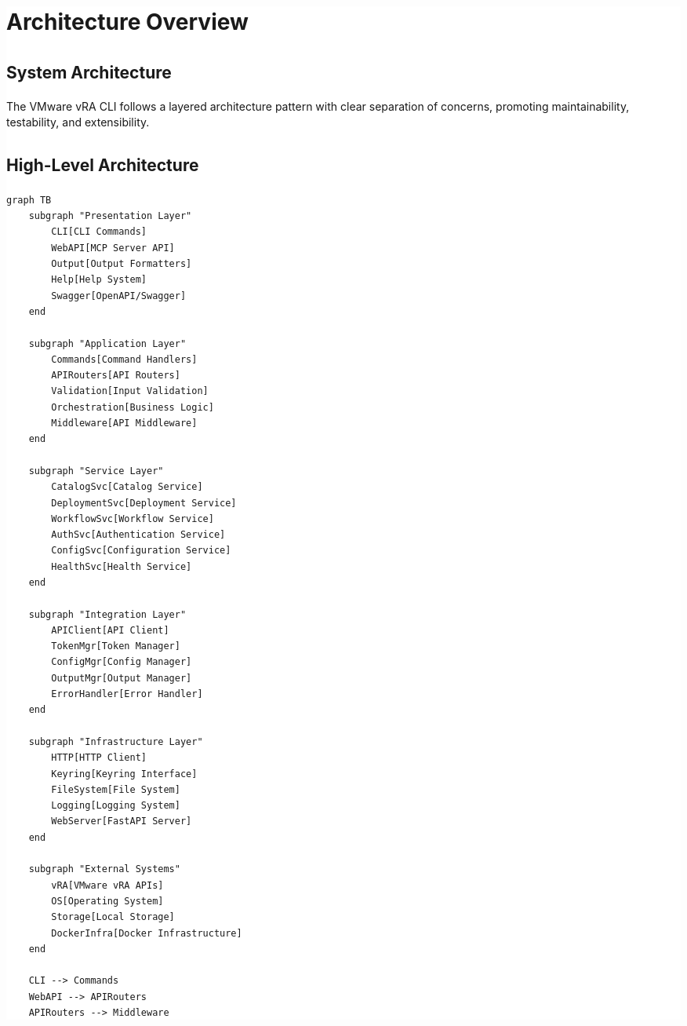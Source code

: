 # Architecture Overview

## System Architecture

The VMware vRA CLI follows a layered architecture pattern with clear separation of concerns, promoting maintainability, testability, and extensibility.

## High-Level Architecture

```mermaid
graph TB
    subgraph "Presentation Layer"
        CLI[CLI Commands]
        WebAPI[MCP Server API]
        Output[Output Formatters]
        Help[Help System]
        Swagger[OpenAPI/Swagger]
    end
    
    subgraph "Application Layer"
        Commands[Command Handlers]
        APIRouters[API Routers]
        Validation[Input Validation]
        Orchestration[Business Logic]
        Middleware[API Middleware]
    end
    
    subgraph "Service Layer"
        CatalogSvc[Catalog Service]
        DeploymentSvc[Deployment Service]
        WorkflowSvc[Workflow Service]
        AuthSvc[Authentication Service]
        ConfigSvc[Configuration Service]
        HealthSvc[Health Service]
    end
    
    subgraph "Integration Layer"
        APIClient[API Client]
        TokenMgr[Token Manager]
        ConfigMgr[Config Manager]
        OutputMgr[Output Manager]
        ErrorHandler[Error Handler]
    end
    
    subgraph "Infrastructure Layer"
        HTTP[HTTP Client]
        Keyring[Keyring Interface]
        FileSystem[File System]
        Logging[Logging System]
        WebServer[FastAPI Server]
    end
    
    subgraph "External Systems"
        vRA[VMware vRA APIs]
        OS[Operating System]
        Storage[Local Storage]
        DockerInfra[Docker Infrastructure]
    end
    
    CLI --> Commands
    WebAPI --> APIRouters
    APIRouters --> Middleware
```
